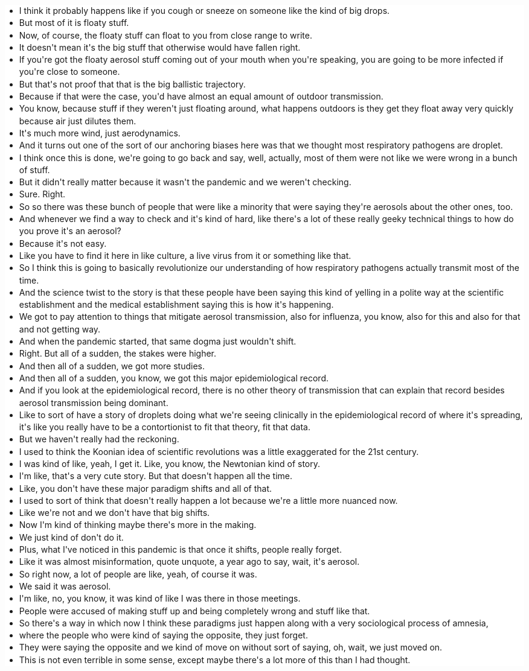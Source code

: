 *  I think it probably happens like if you cough or sneeze on someone like the kind of big drops.
*  But most of it is floaty stuff.
*  Now, of course, the floaty stuff can float to you from close range to write.
*  It doesn't mean it's the big stuff that otherwise would have fallen right.
*  If you're got the floaty aerosol stuff coming out of your mouth when you're speaking, you are going to be more infected if you're close to someone.
*  But that's not proof that that is the big ballistic trajectory.
*  Because if that were the case, you'd have almost an equal amount of outdoor transmission.
*  You know, because stuff if they weren't just floating around, what happens outdoors is they get they float away very quickly because air just dilutes them.
*  It's much more wind, just aerodynamics.
*  And it turns out one of the sort of our anchoring biases here was that we thought most respiratory pathogens are droplet.
*  I think once this is done, we're going to go back and say, well, actually, most of them were not like we were wrong in a bunch of stuff.
*  But it didn't really matter because it wasn't the pandemic and we weren't checking.
*  Sure. Right.
*  So so there was these bunch of people that were like a minority that were saying they're aerosols about the other ones, too.
*  And whenever we find a way to check and it's kind of hard, like there's a lot of these really geeky technical things to how do you prove it's an aerosol?
*  Because it's not easy.
*  Like you have to find it here in like culture, a live virus from it or something like that.
*  So I think this is going to basically revolutionize our understanding of how respiratory pathogens actually transmit most of the time.
*  And the science twist to the story is that these people have been saying this kind of yelling in a polite way at the scientific establishment and the medical establishment saying this is how it's happening.
*  We got to pay attention to things that mitigate aerosol transmission, also for influenza, you know, also for this and also for that and not getting way.
*  And when the pandemic started, that same dogma just wouldn't shift.
*  Right. But all of a sudden, the stakes were higher.
*  And then all of a sudden, we got more studies.
*  And then all of a sudden, you know, we got this major epidemiological record.
*  And if you look at the epidemiological record, there is no other theory of transmission that can explain that record besides aerosol transmission being dominant.
*  Like to sort of have a story of droplets doing what we're seeing clinically in the epidemiological record of where it's spreading, it's like you really have to be a contortionist to fit that theory, fit that data.
*  But we haven't really had the reckoning.
*  I used to think the Koonian idea of scientific revolutions was a little exaggerated for the 21st century.
*  I was kind of like, yeah, I get it. Like, you know, the Newtonian kind of story.
*  I'm like, that's a very cute story. But that doesn't happen all the time.
*  Like, you don't have these major paradigm shifts and all of that.
*  I used to sort of think that doesn't really happen a lot because we're a little more nuanced now.
*  Like we're not and we don't have that big shifts.
*  Now I'm kind of thinking maybe there's more in the making.
*  We just kind of don't do it.
*  Plus, what I've noticed in this pandemic is that once it shifts, people really forget.
*  Like it was almost misinformation, quote unquote, a year ago to say, wait, it's aerosol.
*  So right now, a lot of people are like, yeah, of course it was.
*  We said it was aerosol.
*  I'm like, no, you know, it was kind of like I was there in those meetings.
*  People were accused of making stuff up and being completely wrong and stuff like that.
*  So there's a way in which now I think these paradigms just happen along with a very sociological process of amnesia,
*  where the people who were kind of saying the opposite, they just forget.
*  They were saying the opposite and we kind of move on without sort of saying, oh, wait, we just moved on.
*  This is not even terrible in some sense, except maybe there's a lot more of this than I had thought.